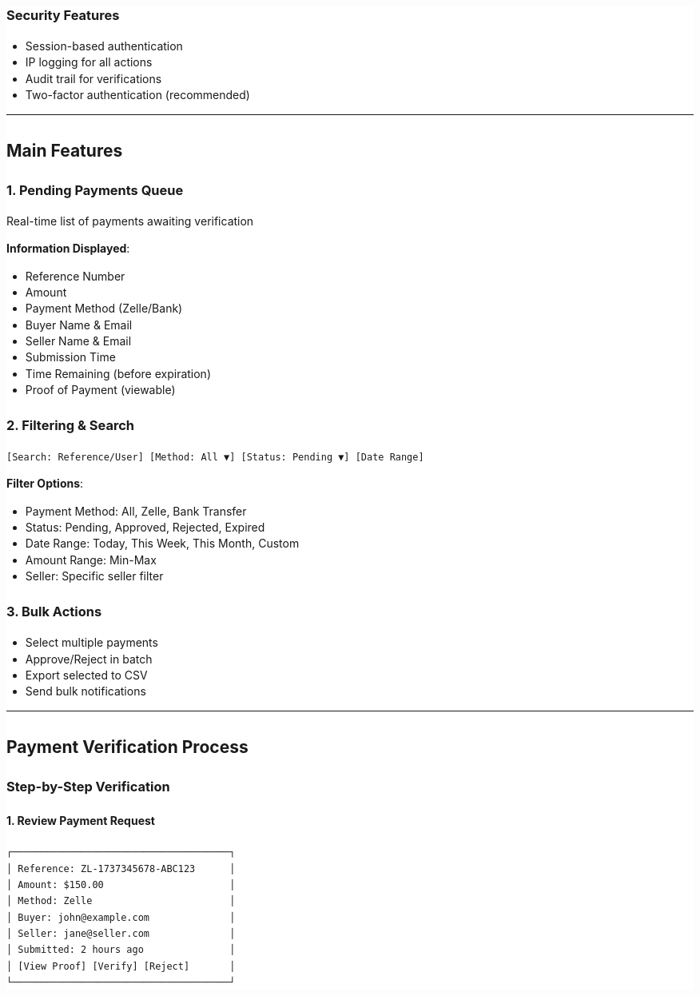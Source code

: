 ### Security Features
- Session-based authentication
- IP logging for all actions
- Audit trail for verifications
- Two-factor authentication (recommended)

---

## Main Features

### 1. Pending Payments Queue
Real-time list of payments awaiting verification

**Information Displayed**:
- Reference Number
- Amount
- Payment Method (Zelle/Bank)
- Buyer Name & Email
- Seller Name & Email
- Submission Time
- Time Remaining (before expiration)
- Proof of Payment (viewable)

### 2. Filtering & Search
```
[Search: Reference/User] [Method: All ▼] [Status: Pending ▼] [Date Range]
```

**Filter Options**:
- Payment Method: All, Zelle, Bank Transfer
- Status: Pending, Approved, Rejected, Expired
- Date Range: Today, This Week, This Month, Custom
- Amount Range: Min-Max
- Seller: Specific seller filter

### 3. Bulk Actions
- Select multiple payments
- Approve/Reject in batch
- Export selected to CSV
- Send bulk notifications

---

## Payment Verification Process

### Step-by-Step Verification

#### 1. Review Payment Request
```
┌──────────────────────────────────────┐
│ Reference: ZL-1737345678-ABC123      │
│ Amount: $150.00                      │
│ Method: Zelle                        │
│ Buyer: john@example.com              │
│ Seller: jane@seller.com              │
│ Submitted: 2 hours ago               │
│ [View Proof] [Verify] [Reject]       │
└──────────────────────────────────────┘
```
